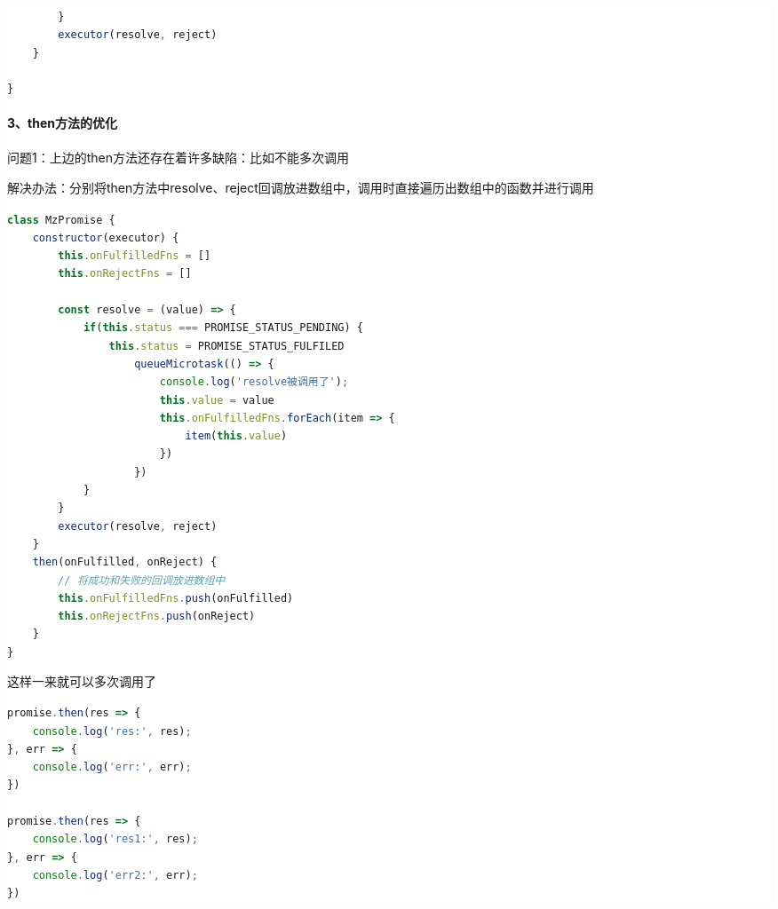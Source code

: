 ```js
        }
        executor(resolve, reject)
    }

}
```

#### 3、then方法的优化

问题1：上边的then方法还存在着许多缺陷：比如不能多次调用

解决办法：分别将then方法中resolve、reject回调放进数组中，调用时直接遍历出数组中的函数并进行调用

```js
class MzPromise {
    constructor(executor) {
        this.onFulfilledFns = []
        this.onRejectFns = []

        const resolve = (value) => {
            if(this.status === PROMISE_STATUS_PENDING) {
                this.status = PROMISE_STATUS_FULFILED
                    queueMicrotask(() => {
                        console.log('resolve被调用了');
                        this.value = value
                        this.onFulfilledFns.forEach(item => {
                            item(this.value)
                        })
                    })
            }
        }
        executor(resolve, reject)
    }
    then(onFulfilled, onReject) {
        // 将成功和失败的回调放进数组中
        this.onFulfilledFns.push(onFulfilled)
        this.onRejectFns.push(onReject)
    }
}
```

这样一来就可以多次调用了

```js
promise.then(res => {
    console.log('res:', res);
}, err => {
    console.log('err:', err);
})

promise.then(res => {
    console.log('res1:', res);
}, err => {
    console.log('err2:', err);
})
```
